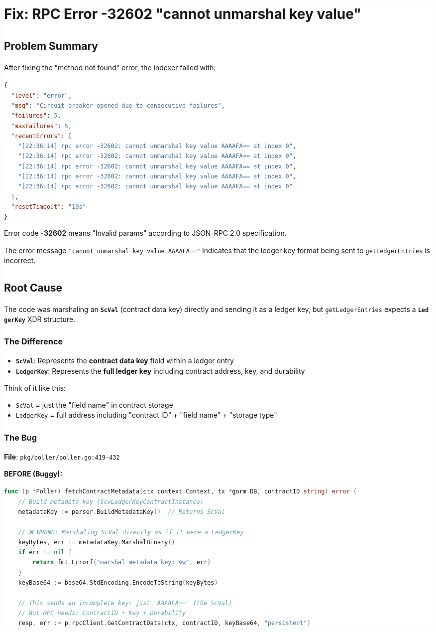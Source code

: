 # Fix: RPC Error -32602 "cannot unmarshal key value"

## Problem Summary

After fixing the "method not found" error, the indexer failed with:
```json
{
  "level": "error",
  "msg": "Circuit breaker opened due to consecutive failures",
  "failures": 5,
  "maxFailures": 5,
  "recentErrors": [
    "[22:36:14] rpc error -32602: cannot unmarshal key value AAAAFA== at index 0",
    "[22:36:14] rpc error -32602: cannot unmarshal key value AAAAFA== at index 0",
    "[22:36:14] rpc error -32602: cannot unmarshal key value AAAAFA== at index 0",
    "[22:36:14] rpc error -32602: cannot unmarshal key value AAAAFA== at index 0",
    "[22:36:14] rpc error -32602: cannot unmarshal key value AAAAFA== at index 0"
  ],
  "resetTimeout": "10s"
}
```

Error code **-32602** means "Invalid params" according to JSON-RPC 2.0 specification.

The error message `"cannot unmarshal key value AAAAFA=="` indicates that the ledger key format being sent to `getLedgerEntries` is incorrect.

## Root Cause

The code was marshaling an **`ScVal`** (contract data key) directly and sending it as a ledger key, but `getLedgerEntries` expects a **`LedgerKey`** XDR structure.

### The Difference

- **`ScVal`**: Represents the **contract data key** field within a ledger entry
- **`LedgerKey`**: Represents the **full ledger key** including contract address, key, and durability

Think of it like this:
- `ScVal` = just the "field name" in contract storage
- `LedgerKey` = full address including "contract ID" + "field name" + "storage type"

### The Bug

**File**: `pkg/poller/poller.go:419-432`

**BEFORE (Buggy):**
```go
func (p *Poller) fetchContractMetadata(ctx context.Context, tx *gorm.DB, contractID string) error {
	// Build metadata key (ScvLedgerKeyContractInstance)
	metadataKey := parser.BuildMetadataKey()  // Returns ScVal

	// ❌ WRONG: Marshaling ScVal directly as if it were a LedgerKey
	keyBytes, err := metadataKey.MarshalBinary()
	if err != nil {
		return fmt.Errorf("marshal metadata key: %w", err)
	}
	keyBase64 := base64.StdEncoding.EncodeToString(keyBytes)

	// This sends an incomplete key: just "AAAAFA==" (the ScVal)
	// But RPC needs: ContractID + Key + Durability
	resp, err := p.rpcClient.GetContractData(ctx, contractID, keyBase64, "persistent")
```
